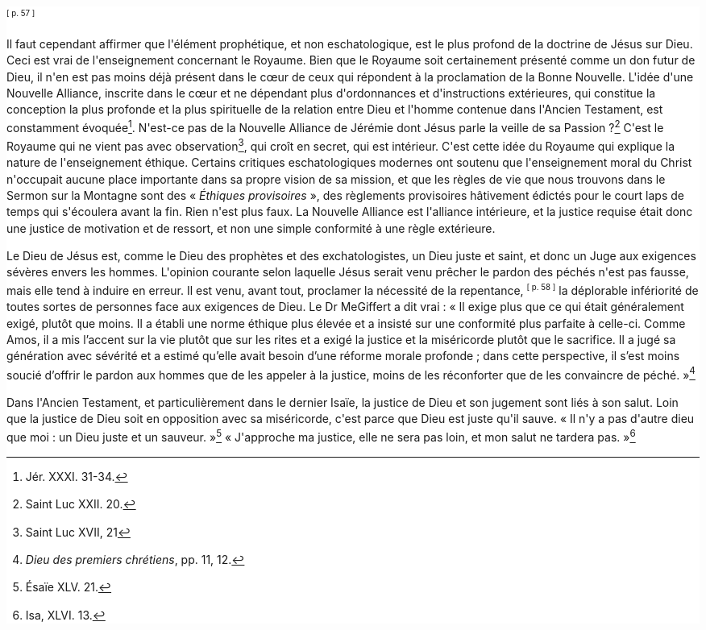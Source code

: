 <span id="p57"><sup><small>[ p. 57 ]</small></sup></span>

Il faut cependant affirmer que l'élément prophétique, et non eschatologique, est le plus profond de la doctrine de Jésus sur Dieu. Ceci est vrai de l'enseignement concernant le Royaume. Bien que le Royaume soit certainement présenté comme un don futur de Dieu, il n'en est pas moins déjà présent dans le cœur de ceux qui répondent à la proclamation de la Bonne Nouvelle. L'idée d'une Nouvelle Alliance, inscrite dans le cœur et ne dépendant plus d'ordonnances et d'instructions extérieures, qui constitue la conception la plus profonde et la plus spirituelle de la relation entre Dieu et l'homme contenue dans l'Ancien Testament, est constamment évoquée[^14]. N'est-ce pas de la Nouvelle Alliance de Jérémie dont Jésus parle la veille de sa Passion ?[^15] C'est le Royaume qui ne vient pas avec observation[^16], qui croît en secret, qui est intérieur. C'est cette idée du Royaume qui explique la nature de l'enseignement éthique. Certains critiques eschatologiques modernes ont soutenu que l'enseignement moral du Christ n'occupait aucune place importante dans sa propre vision de sa mission, et que les règles de vie que nous trouvons dans le Sermon sur la Montagne sont des « _Éthiques provisoires_ », des règlements provisoires hâtivement édictés pour le court laps de temps qui s'écoulera avant la fin. Rien n'est plus faux. La Nouvelle Alliance est l'alliance intérieure, et la justice requise était donc une justice de motivation et de ressort, et non une simple conformité à une règle extérieure.

Le Dieu de Jésus est, comme le Dieu des prophètes et des exchatologistes, un Dieu juste et saint, et donc un Juge aux exigences sévères envers les hommes. L'opinion courante selon laquelle Jésus serait venu prêcher le pardon des péchés n'est pas fausse, mais elle tend à induire en erreur. Il est venu, avant tout, proclamer la nécessité de la repentance, <span id="p58"><sup><small>[ p. 58 ]</small></sup></span> la déplorable infériorité de toutes sortes de personnes face aux exigences de Dieu. Le Dr MeGiffert a dit vrai : « Il exige plus que ce qui était généralement exigé, plutôt que moins. Il a établi une norme éthique plus élevée et a insisté sur une conformité plus parfaite à celle-ci. Comme Amos, il a mis l’accent sur la vie plutôt que sur les rites et a exigé la justice et la miséricorde plutôt que le sacrifice. Il a jugé sa génération avec sévérité et a estimé qu’elle avait besoin d’une réforme morale profonde ; dans cette perspective, il s’est moins soucié d’offrir le pardon aux hommes que de les appeler à la justice, moins de les réconforter que de les convaincre de péché. »[^17]

Dans l'Ancien Testament, et particulièrement dans le dernier Isaïe, la justice de Dieu et son jugement sont liés à son salut. Loin que la justice de Dieu soit en opposition avec sa miséricorde, c'est parce que Dieu est juste qu'il sauve. « Il n'y a pas d'autre dieu que moi : un Dieu juste et un sauveur. »[^18] « J'approche ma justice, elle ne sera pas loin, et mon salut ne tardera pas. »[^19]


[^1]: _Tractatus Theologico-politicus_, cap. IV.
[^2]: Cf. AN Whitehead, _Science et le monde moderne_, chapitre I.
[^3]: _Principe d'individualité et de valeur_, p. 79.
[^4]: Cf. son _Problème du christianisme_.
[^5]: Cf. Loisy, _l'Evangile et l'Eglise_.
[^6]: Ceci peut être contesté, cf. HJ White dans _Church Quarterly Review_, 1915.
[^7]: Saint Marc XV. 34, cf. Ps. XXII.
[^8]: _Variétés d'expérience religieuse_, p. 80.
[^9]: Voir, par exemple, saint Matthieu IV; XVI. 21ss; XXVI. 39ss. et des passages parallèles dans saint Marc et saint Luc.
[^10]: Saint Jean IV. 34.
[^11]: Saint Matthieu XVI. 36 et suiv.; Saint Marc XIV. 32 et suiv.; Saint Luc XXV. 40 et suiv.
[^12]: Ps. XXXIII. 9 ; CIV. 30, 315 de. Bultmann, _Jésus_, p. 123.
[^13]: Ésaïe LVII. 15
[^14]: Jér. XXXI. 31-34.
[^15]: Saint Luc XXII. 20.
[^16]: Saint Luc XVII, 21
[^17]: _Dieu des premiers chrétiens_, pp. 11, 12.
[^18]: Ésaïe XLV. 21.
[^19]: Isa, XLVI. 13.
[^20]: _Les Évangiles synoptiques_. Vol. I, p. CXVIII.
[^21]: Saint Luc XV. 4-7.
[^22]: JK Mozley, _La doctrine de Dieu_, p. 90.
[^23]: St. Matthieu X. 29.
[^24]: Saint Jean x. 12.
[^25]: _Dieu, le Christ et l'Église_, pp. 1-31.
[^26]: Rom. VIII. 15.
[^27]: 1 Jean III. 2.
[^28]: St. Matthieu VII. 11
[^29]: St. Matthieu XV. 24.
[^30]: Saint Matthieu VIII. 11; Saint Luc XIII. 29.
[^31]: Saint Luc X. 30-37.
[^32]: Saint Luc VII. 2-10.
[^33]: Saint Marc VII. 19
[^34]: Saint Luc X. 30-37 ; Saint Luc VII. 7 ; Saint Matthieu VIII. 20. Rashdall : _L'idée de l'expiation_, pp. 16 et suivantes. Voir l'intégralité de la précieuse discussion de Rashdall sur cette question.
[^35]: Isaïe, LXII.
[^36]: Ésaïe XLII. 1.
[^37]: Saint Luc IV. 18; Saint Matthieu XI. 5; Saint Luc VII. 22; Saint Marc X. 45; Isaïe, LIII. 11.
[^38]: Saint Marc XIV. 36 et parallèles.
[^39]: St. Matthieu X. 29.
[^40]: Saint Luc XIII. 16.